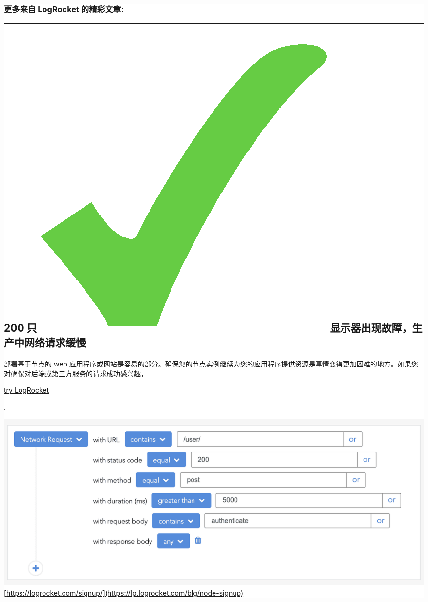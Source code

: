 ### 更多来自 LogRocket 的精彩文章:

* * *

## 200 只![](img/61167b9d027ca73ed5aaf59a9ec31267.png)显示器出现故障，生产中网络请求缓慢

部署基于节点的 web 应用程序或网站是容易的部分。确保您的节点实例继续为您的应用程序提供资源是事情变得更加困难的地方。如果您对确保对后端或第三方服务的请求成功感兴趣，

[try LogRocket](https://lp.logrocket.com/blg/node-signup)

.

[![LogRocket Network Request Monitoring](img/cae72fd2a54c5f02a6398c4867894844.png)](https://lp.logrocket.com/blg/node-signup)[https://logrocket.com/signup/](https://lp.logrocket.com/blg/node-signup)
